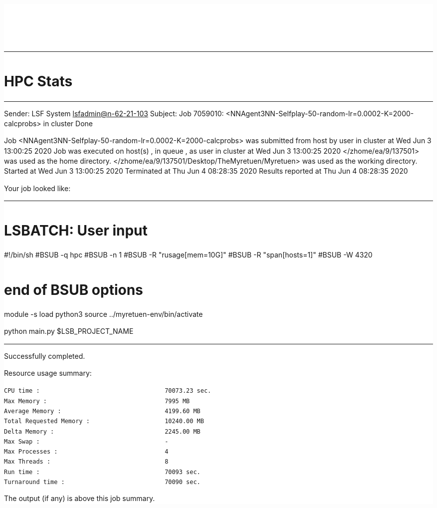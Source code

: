  <br /> 
 <br /> 
 <br /> 
 <br />

---------------------------------------------------------------------------------------------------------------------

# HPC Stats


------------------------------------------------------------
Sender: LSF System <lsfadmin@n-62-21-103>
Subject: Job 7059010: <NNAgent3NN-Selfplay-50-random-lr=0.0002-K=2000-calcprobs> in cluster <dcc> Done

Job <NNAgent3NN-Selfplay-50-random-lr=0.0002-K=2000-calcprobs> was submitted from host <n-62-30-8> by user <s183914> in cluster <dcc> at Wed Jun  3 13:00:25 2020
Job was executed on host(s) <n-62-21-103>, in queue <hpc>, as user <s183914> in cluster <dcc> at Wed Jun  3 13:00:25 2020
</zhome/ea/9/137501> was used as the home directory.
</zhome/ea/9/137501/Desktop/TheMyretuen/Myretuen> was used as the working directory.
Started at Wed Jun  3 13:00:25 2020
Terminated at Thu Jun  4 08:28:35 2020
Results reported at Thu Jun  4 08:28:35 2020

Your job looked like:

------------------------------------------------------------
# LSBATCH: User input
#!/bin/sh
#BSUB -q hpc
#BSUB -n 1
#BSUB -R "rusage[mem=10G]"
#BSUB -R "span[hosts=1]"
#BSUB -W 4320
# end of BSUB options

module -s load python3
source ../myretuen-env/bin/activate

python main.py $LSB_PROJECT_NAME


------------------------------------------------------------

Successfully completed.

Resource usage summary:

    CPU time :                                   70073.23 sec.
    Max Memory :                                 7995 MB
    Average Memory :                             4199.60 MB
    Total Requested Memory :                     10240.00 MB
    Delta Memory :                               2245.00 MB
    Max Swap :                                   -
    Max Processes :                              4
    Max Threads :                                8
    Run time :                                   70093 sec.
    Turnaround time :                            70090 sec.

The output (if any) is above this job summary.

